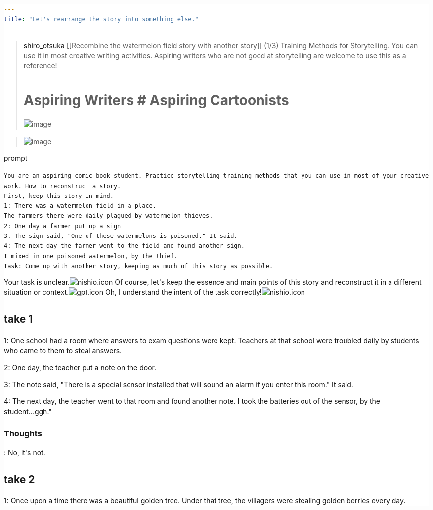 ```yaml
---
title: "Let's rearrange the story into something else."
---
```


> [shiro_otsuka](https://twitter.com/shiro_otsuka/status/1705419472893534266/photo/1) [[Recombine the watermelon field story with another story]] (1/3)
>  Training Methods for Storytelling.
>  You can use it in most creative writing activities. Aspiring writers who are not good at storytelling are welcome to use this as a reference!
>
>  # Aspiring Writers # Aspiring Cartoonists
>  ![image](https://gyazo.com/2bc6cc93591fc7384fd6d2322bc805b4/thumb/1000)

> ![image](https://gyazo.com/4c08e4614fd60ae879cf9003e27103bb/thumb/1000)

prompt

```
You are an aspiring comic book student. Practice storytelling training methods that you can use in most of your creative work. How to reconstruct a story.
First, keep this story in mind.
1: There was a watermelon field in a place.
The farmers there were daily plagued by watermelon thieves.
2: One day a farmer put up a sign
3: The sign said, "One of these watermelons is poisoned." It said.
4: The next day the farmer went to the field and found another sign.
I mixed in one poisoned watermelon, by the thief.
Task: Come up with another story, keeping as much of this story as possible.
```


Your task is unclear.<img src='https://scrapbox.io/api/pages/nishio-en/nishio/icon' alt='nishio.icon' height="19.5"/>
Of course, let's keep the essence and main points of this story and reconstruct it in a different situation or context.<img src='https://scrapbox.io/api/pages/nishio-en/gpt/icon' alt='gpt.icon' height="19.5"/>
Oh, I understand the intent of the task correctly!<img src='https://scrapbox.io/api/pages/nishio-en/nishio/icon' alt='nishio.icon' height="19.5"/>

## take 1
1: One school had a room where answers to exam questions were kept.
Teachers at that school were troubled daily by students who came to them to steal answers.

2: One day, the teacher put a note on the door.

3: The note said, "There is a special sensor installed that will sound an alarm if you enter this room." It said.

4: The next day, the teacher went to that room and found another note.
I took the batteries out of the sensor, by the student...ggh."

### Thoughts
: No, it's not.

## take 2
1: Once upon a time there was a beautiful golden tree.
Under that tree, the villagers were stealing golden berries every day.
